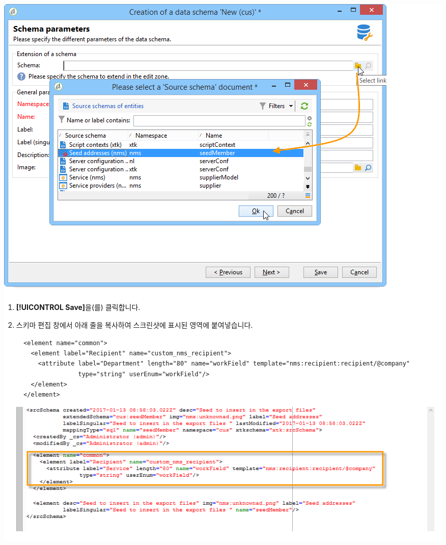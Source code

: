    ![](assets/dlv_seeds_usecase_10.png)

1. **[!UICONTROL Save]**&#x200B;을(를) 클릭합니다.
1. 스키마 편집 창에서 아래 줄을 복사하여 스크린샷에 표시된 영역에 붙여넣습니다.

   ```
     <element name="common">
       <element label="Recipient" name="custom_nms_recipient">
         <attribute label="Department" length="80" name="workField" template="nms:recipient:recipient/@company"
                    type="string" userEnum="workField"/>
       </element>
     </element>
   ```

   ![](assets/dlv_seeds_usecase_20.png)
